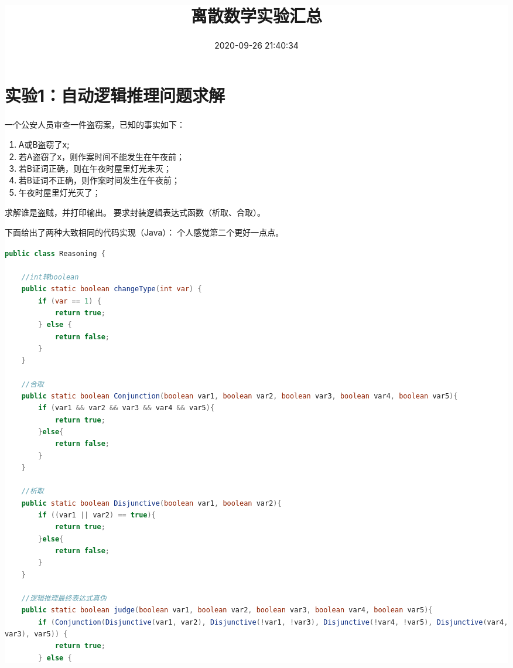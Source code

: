 ﻿---
title: 离散数学实验汇总
date: 2020-09-26 21:40:34
summary: 本文分享离散数学课程实验。
mathjax: true
tags:
- 离散数学
categories:
- 计算机科学的数学基础
---

# 实验1：自动逻辑推理问题求解

一个公安人员审查一件盗窃案，已知的事实如下：
1. A或B盗窃了x;
2. 若A盗窃了x，则作案时间不能发生在午夜前；
3. 若B证词正确，则在午夜时屋里灯光未灭；
4. 若B证词不正确，则作案时间发生在午夜前；
5. 午夜时屋里灯光灭了；

求解谁是盗贼，并打印输出。
要求封装逻辑表达式函数（析取、合取）。

下面给出了两种大致相同的代码实现（Java）：
个人感觉第二个更好一点点。

```java
public class Reasoning {
    
    //int转boolean
    public static boolean changeType(int var) {
        if (var == 1) {
            return true;
        } else {
            return false;
        }
    }
    
    //合取
    public static boolean Conjunction(boolean var1, boolean var2, boolean var3, boolean var4, boolean var5){
        if (var1 && var2 && var3 && var4 && var5){
            return true;
        }else{
            return false;
        }
    }

    //析取
    public static boolean Disjunctive(boolean var1, boolean var2){
        if ((var1 || var2) == true){
            return true;
        }else{
            return false;
        }
    }
    
    //逻辑推理最终表达式真伪
    public static boolean judge(boolean var1, boolean var2, boolean var3, boolean var4, boolean var5){
        if (Conjunction(Disjunctive(var1, var2), Disjunctive(!var1, !var3), Disjunctive(!var4, !var5), Disjunctive(var4, var3), var5)) {
            return true;
        } else {
```